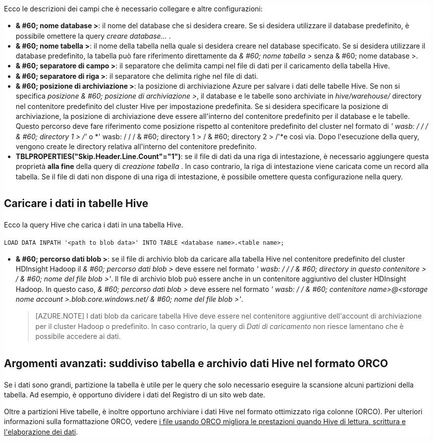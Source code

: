 Ecco le descrizioni dei campi che è necessario collegare e altre configurazioni:

- **& #60; nome database >**: il nome del database che si desidera creare. Se si desidera utilizzare il database predefinito, è possibile omettere la query *creare database...* .
- **& #60; nome tabella >**: il nome della tabella nella quale si desidera creare nel database specificato. Se si desidera utilizzare il database predefinito, la tabella può fare riferimento direttamente da *& #60; nome tabella >* senza & #60; nome database >.
- **& #60; separatore di campo >**: il separatore che delimita campi nel file di dati per il caricamento della tabella Hive.
- **& #60; separatore di riga >**: il separatore che delimita righe nel file di dati.
- **& #60; posizione di archiviazione >**: la posizione di archiviazione Azure per salvare i dati delle tabelle Hive. Se non si specifica *posizione & #60; posizione di archiviazione >*, il database e le tabelle sono archiviate in *hive/warehouse/* directory nel contenitore predefinito del cluster Hive per impostazione predefinita. Se si desidera specificare la posizione di archiviazione, la posizione di archiviazione deve essere all'interno del contenitore predefinito per il database e le tabelle. Questo percorso deve fare riferimento come posizione rispetto al contenitore predefinito del cluster nel formato di *' wasb: / / / & #60; directory 1 > /'* o *' wasb: / / / & #60; directory 1 > / & #60; directory 2 > /'*e così via. Dopo l'esecuzione della query, vengono create le directory relativa all'interno del contenitore predefinito.
- **TBLPROPERTIES("Skip.Header.Line.Count"="1")**: se il file di dati da una riga di intestazione, è necessario aggiungere questa proprietà **alla fine** della query di *creazione tabella* . In caso contrario, la riga di intestazione viene caricata come un record alla tabella. Se il file di dati non dispone di una riga di intestazione, è possibile omettere questa configurazione nella query.

## <a name="load-data"></a>Caricare i dati in tabelle Hive
Ecco la query Hive che carica i dati in una tabella Hive.

    LOAD DATA INPATH '<path to blob data>' INTO TABLE <database name>.<table name>;

- **& #60; percorso dati blob >**: se il file di archivio blob da caricare alla tabella Hive nel contenitore predefinito del cluster HDInsight Hadoop il *& #60; percorso dati blob >* deve essere nel formato *' wasb: / / / & #60; directory in questo contenitore > / & #60; nome del file blob >'*. Il file di archivio blob può essere anche in un contenitore aggiuntivo del cluster HDInsight Hadoop. In questo caso, *& #60; percorso dati blob >* deve essere nel formato *' wasb: / / & #60; contenitore name>@&#60;storage nome account >.blob.core.windows.net/ & #60; nome del file blob >'*.

    >[AZURE.NOTE] I dati blob da caricare tabella Hive deve essere nel contenitore aggiuntive dell'account di archiviazione per il cluster Hadoop o predefinito. In caso contrario, la query di *Dati di caricamento* non riesce lamentano che è possibile accedere ai dati.


## <a name="partition-orc"></a>Argomenti avanzati: suddiviso tabella e archivio dati Hive nel formato ORCO

Se i dati sono grandi, partizione la tabella è utile per le query che solo necessario eseguire la scansione alcuni partizioni della tabella. Ad esempio, è opportuno dividere i dati del Registro di un sito web date.

Oltre a partizioni Hive tabelle, è inoltre opportuno archiviare i dati Hive nel formato ottimizzato riga colonne (ORCO). Per ulteriori informazioni sulla formattazione ORCO, vedere <a href="https://cwiki.apache.org/confluence/display/Hive/LanguageManual+ORC#LanguageManualORC-ORCFiles" target="_blank">i file usando ORCO migliora le prestazioni quando Hive di lettura, scrittura e l'elaborazione dei dati</a>.
